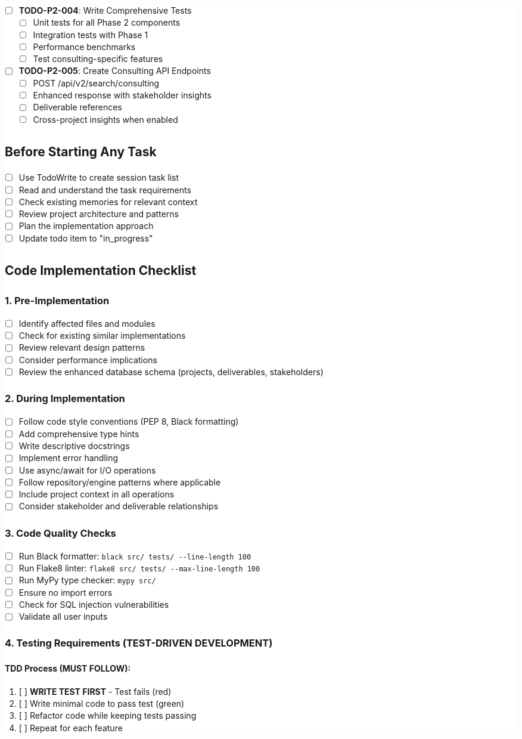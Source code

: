 - [ ] **TODO-P2-004**: Write Comprehensive Tests
  - [ ] Unit tests for all Phase 2 components
  - [ ] Integration tests with Phase 1
  - [ ] Performance benchmarks
  - [ ] Test consulting-specific features

- [ ] **TODO-P2-005**: Create Consulting API Endpoints
  - [ ] POST /api/v2/search/consulting
  - [ ] Enhanced response with stakeholder insights
  - [ ] Deliverable references
  - [ ] Cross-project insights when enabled

## Before Starting Any Task
- [ ] Use TodoWrite to create session task list
- [ ] Read and understand the task requirements
- [ ] Check existing memories for relevant context
- [ ] Review project architecture and patterns
- [ ] Plan the implementation approach
- [ ] Update todo item to "in_progress"

## Code Implementation Checklist

### 1. Pre-Implementation
- [ ] Identify affected files and modules
- [ ] Check for existing similar implementations
- [ ] Review relevant design patterns
- [ ] Consider performance implications
- [ ] Review the enhanced database schema (projects, deliverables, stakeholders)

### 2. During Implementation
- [ ] Follow code style conventions (PEP 8, Black formatting)
- [ ] Add comprehensive type hints
- [ ] Write descriptive docstrings
- [ ] Implement error handling
- [ ] Use async/await for I/O operations
- [ ] Follow repository/engine patterns where applicable
- [ ] Include project context in all operations
- [ ] Consider stakeholder and deliverable relationships

### 3. Code Quality Checks
- [ ] Run Black formatter: `black src/ tests/ --line-length 100`
- [ ] Run Flake8 linter: `flake8 src/ tests/ --max-line-length 100`
- [ ] Run MyPy type checker: `mypy src/`
- [ ] Ensure no import errors
- [ ] Check for SQL injection vulnerabilities
- [ ] Validate all user inputs

### 4. Testing Requirements (TEST-DRIVEN DEVELOPMENT)

#### TDD Process (MUST FOLLOW):
1. [ ] **WRITE TEST FIRST** - Test fails (red)
2. [ ] Write minimal code to pass test (green)
3. [ ] Refactor code while keeping tests passing
4. [ ] Repeat for each feature
